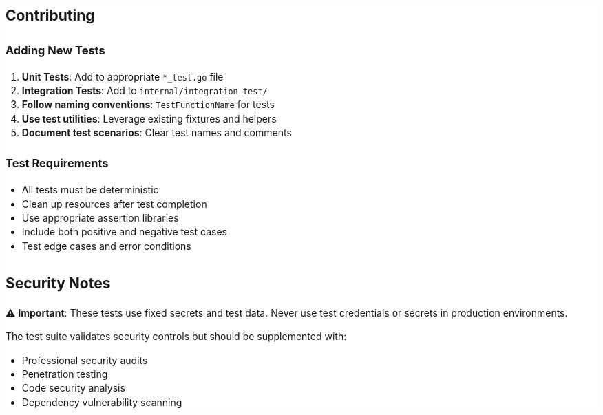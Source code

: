 ## Contributing

### Adding New Tests

1. **Unit Tests**: Add to appropriate `*_test.go` file
2. **Integration Tests**: Add to `internal/integration_test/`
3. **Follow naming conventions**: `TestFunctionName` for tests
4. **Use test utilities**: Leverage existing fixtures and helpers
5. **Document test scenarios**: Clear test names and comments

### Test Requirements

- All tests must be deterministic
- Clean up resources after test completion
- Use appropriate assertion libraries
- Include both positive and negative test cases
- Test edge cases and error conditions

## Security Notes

⚠️ **Important**: These tests use fixed secrets and test data. Never use test credentials or secrets in production environments.

The test suite validates security controls but should be supplemented with:
- Professional security audits
- Penetration testing
- Code security analysis
- Dependency vulnerability scanning